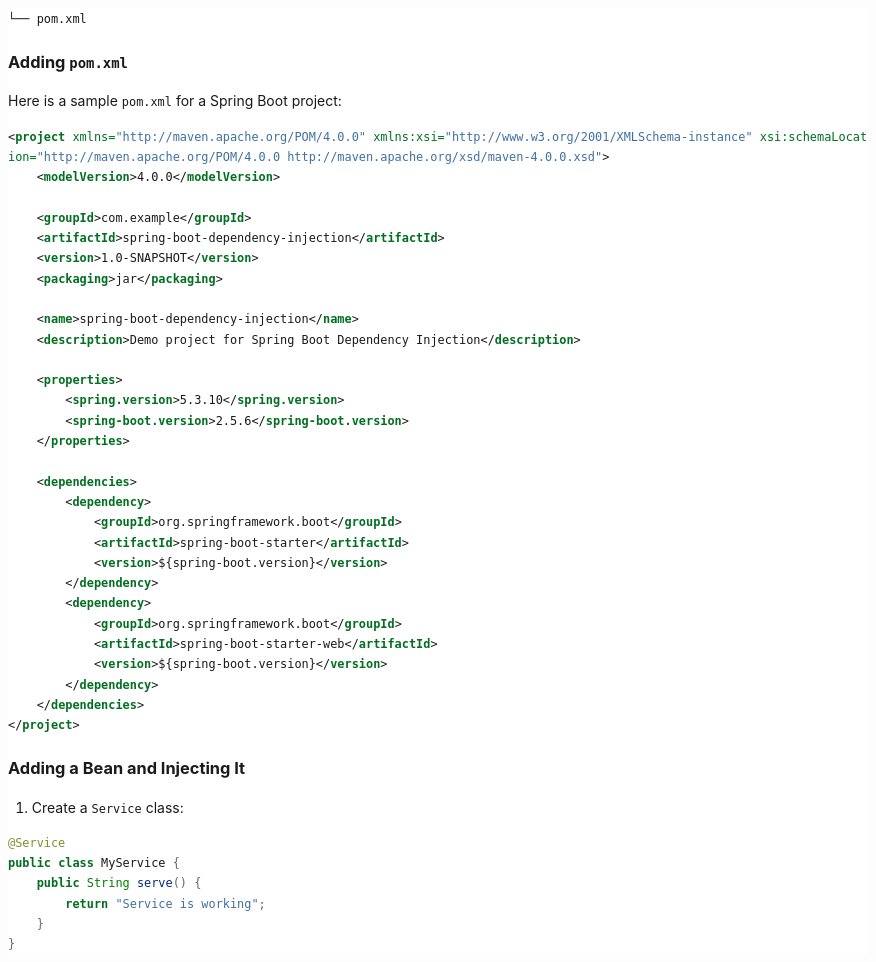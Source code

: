 ```
└── pom.xml
```

### Adding `pom.xml`

Here is a sample `pom.xml` for a Spring Boot project:

```xml
<project xmlns="http://maven.apache.org/POM/4.0.0" xmlns:xsi="http://www.w3.org/2001/XMLSchema-instance" xsi:schemaLocation="http://maven.apache.org/POM/4.0.0 http://maven.apache.org/xsd/maven-4.0.0.xsd">
    <modelVersion>4.0.0</modelVersion>

    <groupId>com.example</groupId>
    <artifactId>spring-boot-dependency-injection</artifactId>
    <version>1.0-SNAPSHOT</version>
    <packaging>jar</packaging>

    <name>spring-boot-dependency-injection</name>
    <description>Demo project for Spring Boot Dependency Injection</description>

    <properties>
        <spring.version>5.3.10</spring.version>
        <spring-boot.version>2.5.6</spring-boot.version>
    </properties>

    <dependencies>
        <dependency>
            <groupId>org.springframework.boot</groupId>
            <artifactId>spring-boot-starter</artifactId>
            <version>${spring-boot.version}</version>
        </dependency>
        <dependency>
            <groupId>org.springframework.boot</groupId>
            <artifactId>spring-boot-starter-web</artifactId>
            <version>${spring-boot.version}</version>
        </dependency>
    </dependencies>
</project>
```

### Adding a Bean and Injecting It

1. Create a `Service` class:

```java
@Service
public class MyService {
    public String serve() {
        return "Service is working";
    }
}
```
